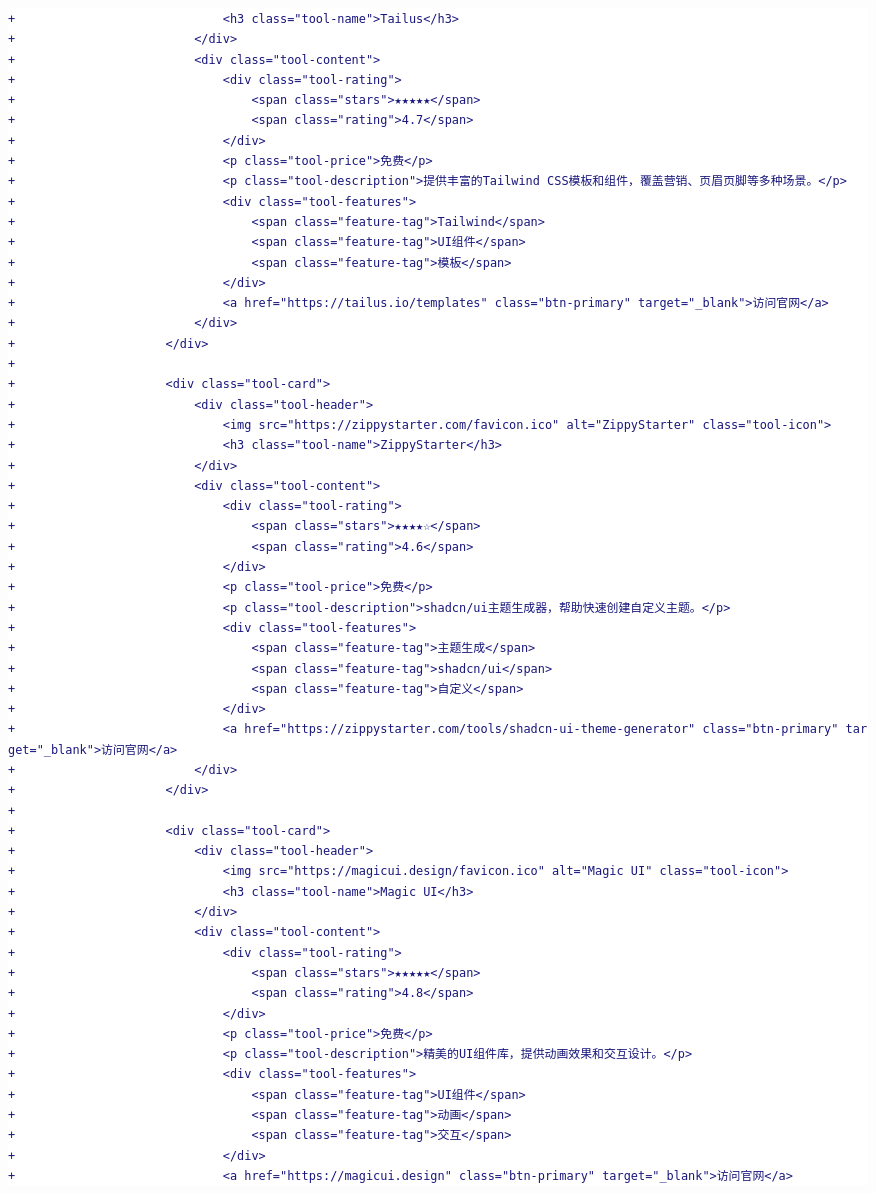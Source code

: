 ```diff
+                             <h3 class="tool-name">Tailus</h3>
+                         </div>
+                         <div class="tool-content">
+                             <div class="tool-rating">
+                                 <span class="stars">★★★★★</span>
+                                 <span class="rating">4.7</span>
+                             </div>
+                             <p class="tool-price">免费</p>
+                             <p class="tool-description">提供丰富的Tailwind CSS模板和组件，覆盖营销、页眉页脚等多种场景。</p>
+                             <div class="tool-features">
+                                 <span class="feature-tag">Tailwind</span>
+                                 <span class="feature-tag">UI组件</span>
+                                 <span class="feature-tag">模板</span>
+                             </div>
+                             <a href="https://tailus.io/templates" class="btn-primary" target="_blank">访问官网</a>
+                         </div>
+                     </div>
+ 
+                     <div class="tool-card">
+                         <div class="tool-header">
+                             <img src="https://zippystarter.com/favicon.ico" alt="ZippyStarter" class="tool-icon">
+                             <h3 class="tool-name">ZippyStarter</h3>
+                         </div>
+                         <div class="tool-content">
+                             <div class="tool-rating">
+                                 <span class="stars">★★★★☆</span>
+                                 <span class="rating">4.6</span>
+                             </div>
+                             <p class="tool-price">免费</p>
+                             <p class="tool-description">shadcn/ui主题生成器，帮助快速创建自定义主题。</p>
+                             <div class="tool-features">
+                                 <span class="feature-tag">主题生成</span>
+                                 <span class="feature-tag">shadcn/ui</span>
+                                 <span class="feature-tag">自定义</span>
+                             </div>
+                             <a href="https://zippystarter.com/tools/shadcn-ui-theme-generator" class="btn-primary" target="_blank">访问官网</a>
+                         </div>
+                     </div>
+ 
+                     <div class="tool-card">
+                         <div class="tool-header">
+                             <img src="https://magicui.design/favicon.ico" alt="Magic UI" class="tool-icon">
+                             <h3 class="tool-name">Magic UI</h3>
+                         </div>
+                         <div class="tool-content">
+                             <div class="tool-rating">
+                                 <span class="stars">★★★★★</span>
+                                 <span class="rating">4.8</span>
+                             </div>
+                             <p class="tool-price">免费</p>
+                             <p class="tool-description">精美的UI组件库，提供动画效果和交互设计。</p>
+                             <div class="tool-features">
+                                 <span class="feature-tag">UI组件</span>
+                                 <span class="feature-tag">动画</span>
+                                 <span class="feature-tag">交互</span>
+                             </div>
+                             <a href="https://magicui.design" class="btn-primary" target="_blank">访问官网</a>
```